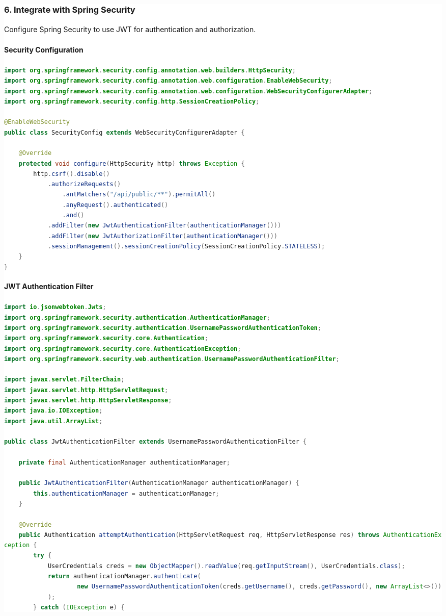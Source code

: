 ### 6. Integrate with Spring Security

Configure Spring Security to use JWT for authentication and authorization.

#### Security Configuration

```java
import org.springframework.security.config.annotation.web.builders.HttpSecurity;
import org.springframework.security.config.annotation.web.configuration.EnableWebSecurity;
import org.springframework.security.config.annotation.web.configuration.WebSecurityConfigurerAdapter;
import org.springframework.security.config.http.SessionCreationPolicy;

@EnableWebSecurity
public class SecurityConfig extends WebSecurityConfigurerAdapter {

    @Override
    protected void configure(HttpSecurity http) throws Exception {
        http.csrf().disable()
            .authorizeRequests()
                .antMatchers("/api/public/**").permitAll()
                .anyRequest().authenticated()
                .and()
            .addFilter(new JwtAuthenticationFilter(authenticationManager()))
            .addFilter(new JwtAuthorizationFilter(authenticationManager()))
            .sessionManagement().sessionCreationPolicy(SessionCreationPolicy.STATELESS);
    }
}
```

#### JWT Authentication Filter

```java
import io.jsonwebtoken.Jwts;
import org.springframework.security.authentication.AuthenticationManager;
import org.springframework.security.authentication.UsernamePasswordAuthenticationToken;
import org.springframework.security.core.Authentication;
import org.springframework.security.core.AuthenticationException;
import org.springframework.security.web.authentication.UsernamePasswordAuthenticationFilter;

import javax.servlet.FilterChain;
import javax.servlet.http.HttpServletRequest;
import javax.servlet.http.HttpServletResponse;
import java.io.IOException;
import java.util.ArrayList;

public class JwtAuthenticationFilter extends UsernamePasswordAuthenticationFilter {

    private final AuthenticationManager authenticationManager;

    public JwtAuthenticationFilter(AuthenticationManager authenticationManager) {
        this.authenticationManager = authenticationManager;
    }

    @Override
    public Authentication attemptAuthentication(HttpServletRequest req, HttpServletResponse res) throws AuthenticationException {
        try {
            UserCredentials creds = new ObjectMapper().readValue(req.getInputStream(), UserCredentials.class);
            return authenticationManager.authenticate(
                    new UsernamePasswordAuthenticationToken(creds.getUsername(), creds.getPassword(), new ArrayList<>())
            );
        } catch (IOException e) {
```
